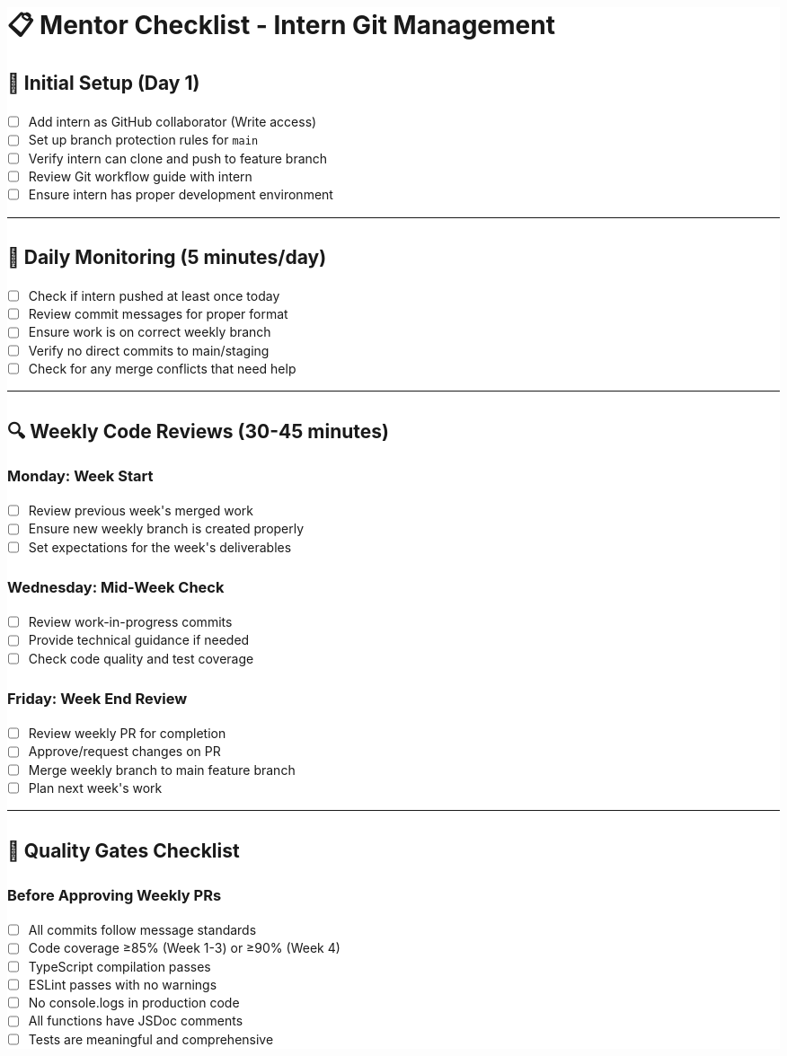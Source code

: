 # 📋 **Mentor Checklist - Intern Git Management**

## 🔧 **Initial Setup (Day 1)**
- [ ] Add intern as GitHub collaborator (Write access)
- [ ] Set up branch protection rules for `main`
- [ ] Verify intern can clone and push to feature branch
- [ ] Review Git workflow guide with intern
- [ ] Ensure intern has proper development environment

---

## 📅 **Daily Monitoring (5 minutes/day)**
- [ ] Check if intern pushed at least once today
- [ ] Review commit messages for proper format
- [ ] Ensure work is on correct weekly branch
- [ ] Verify no direct commits to main/staging
- [ ] Check for any merge conflicts that need help

---

## 🔍 **Weekly Code Reviews (30-45 minutes)**

### **Monday: Week Start**
- [ ] Review previous week's merged work
- [ ] Ensure new weekly branch is created properly
- [ ] Set expectations for the week's deliverables

### **Wednesday: Mid-Week Check**
- [ ] Review work-in-progress commits
- [ ] Provide technical guidance if needed
- [ ] Check code quality and test coverage

### **Friday: Week End Review**
- [ ] Review weekly PR for completion
- [ ] Approve/request changes on PR
- [ ] Merge weekly branch to main feature branch
- [ ] Plan next week's work

---

## 🎯 **Quality Gates Checklist**

### **Before Approving Weekly PRs**
- [ ] All commits follow message standards
- [ ] Code coverage ≥85% (Week 1-3) or ≥90% (Week 4)
- [ ] TypeScript compilation passes
- [ ] ESLint passes with no warnings
- [ ] No console.logs in production code
- [ ] All functions have JSDoc comments
- [ ] Tests are meaningful and comprehensive
